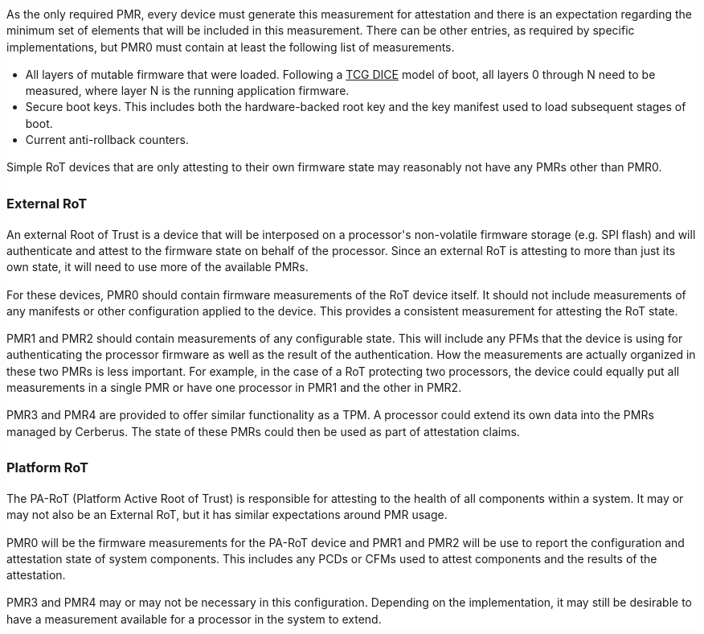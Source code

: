 As the only required PMR, every device must generate this measurement for
attestation and there is an expectation regarding the minimum set of elements
that will be included in this measurement.  There can be other entries, as
required by specific implementations, but PMR0 must contain at least the
following list of measurements.

- All layers of mutable firmware that were loaded.  Following a [TCG DICE](https://trustedcomputinggroup.org/work-groups/dice-architectures/)
  model of boot, all layers 0 through N need to be measured, where layer N is
  the running application firmware.
- Secure boot keys.  This includes both the hardware-backed root key and the key
  manifest used to load subsequent stages of boot.
- Current anti-rollback counters.

Simple RoT devices that are only attesting to their own firmware state may
reasonably not have any PMRs other than PMR0.

### External RoT

An external Root of Trust is a device that will be interposed on a processor's
non-volatile firmware storage (e.g. SPI flash) and will authenticate and attest
to the firmware state on behalf of the processor.  Since an external RoT is
attesting to more than just its own state, it will need to use more of the
available PMRs.

For these devices, PMR0 should contain firmware measurements of the RoT device
itself.  It should not include measurements of any manifests or other
configuration applied to the device.  This provides a consistent measurement for
attesting the RoT state.

PMR1 and PMR2 should contain measurements of any configurable state.  This will
include any PFMs that the device is using for authenticating the processor
firmware as well as the result of the authentication.  How the measurements are
actually organized in these two PMRs is less important.  For example, in the
case of a RoT protecting two processors, the device could equally put all
measurements in a single PMR or have one processor in PMR1 and the other in
PMR2.

PMR3 and PMR4 are provided to offer similar functionality as a TPM.  A
processor could extend its own data into the PMRs managed by Cerberus.  The
state of these PMRs could then be used as part of attestation claims.

### Platform RoT

The PA-RoT (Platform Active Root of Trust) is responsible for attesting to the
health of all components within a system.  It may or may not also be an
External RoT, but it has similar expectations around PMR usage.

PMR0 will be the firmware measurements for the PA-RoT device and PMR1 and PMR2
will be use to report the configuration and attestation state of system
components.  This includes any PCDs or CFMs used to attest components and the
results of the attestation.

PMR3 and PMR4 may or may not be necessary in this configuration.  Depending on
the implementation, it may still be desirable to have a measurement available
for a processor in the system to extend.
